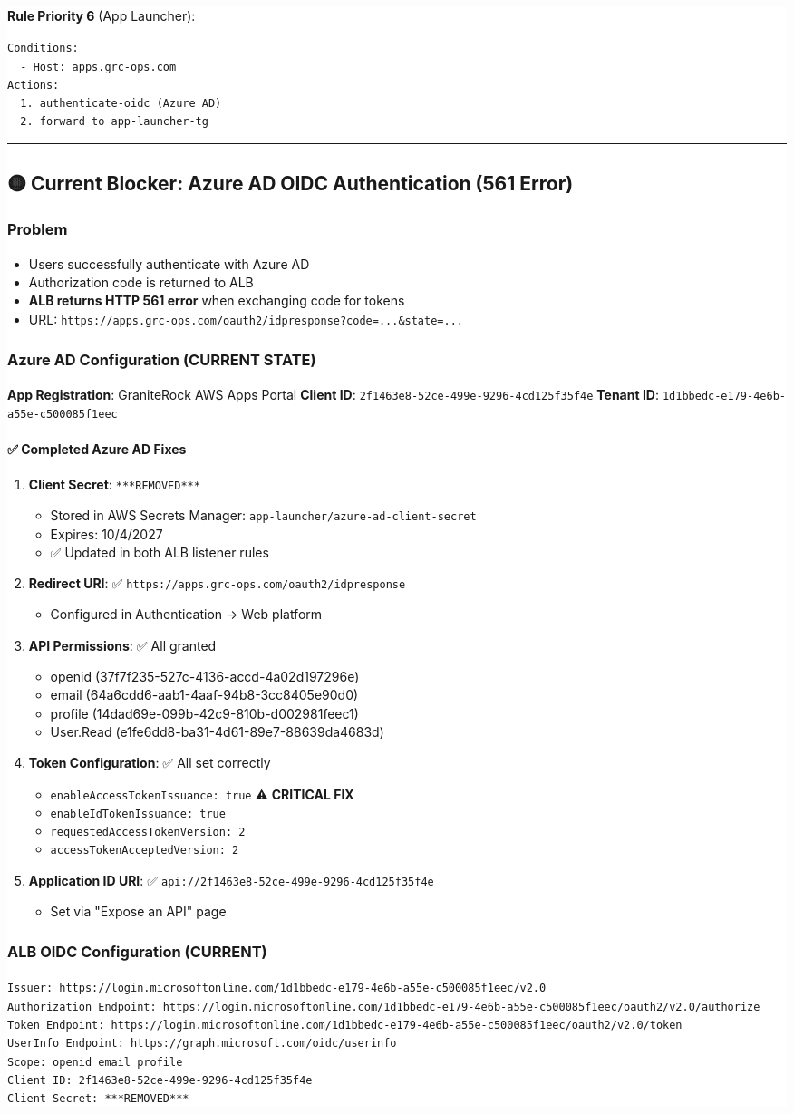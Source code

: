 **Rule Priority 6** (App Launcher):
```
Conditions:
  - Host: apps.grc-ops.com
Actions:
  1. authenticate-oidc (Azure AD)
  2. forward to app-launcher-tg
```

---

## 🟡 Current Blocker: Azure AD OIDC Authentication (561 Error)

### Problem
- Users successfully authenticate with Azure AD
- Authorization code is returned to ALB
- **ALB returns HTTP 561 error** when exchanging code for tokens
- URL: `https://apps.grc-ops.com/oauth2/idpresponse?code=...&state=...`

### Azure AD Configuration (CURRENT STATE)

**App Registration**: GraniteRock AWS Apps Portal
**Client ID**: `2f1463e8-52ce-499e-9296-4cd125f35f4e`
**Tenant ID**: `1d1bbedc-e179-4e6b-a55e-c500085f1eec`

#### ✅ Completed Azure AD Fixes
1. **Client Secret**: `***REMOVED***`
   - Stored in AWS Secrets Manager: `app-launcher/azure-ad-client-secret`
   - Expires: 10/4/2027
   - ✅ Updated in both ALB listener rules

2. **Redirect URI**: ✅ `https://apps.grc-ops.com/oauth2/idpresponse`
   - Configured in Authentication → Web platform

3. **API Permissions**: ✅ All granted
   - openid (37f7f235-527c-4136-accd-4a02d197296e)
   - email (64a6cdd6-aab1-4aaf-94b8-3cc8405e90d0)
   - profile (14dad69e-099b-42c9-810b-d002981feec1)
   - User.Read (e1fe6dd8-ba31-4d61-89e7-88639da4683d)

4. **Token Configuration**: ✅ All set correctly
   - `enableAccessTokenIssuance: true` ⚠️ **CRITICAL FIX**
   - `enableIdTokenIssuance: true`
   - `requestedAccessTokenVersion: 2`
   - `accessTokenAcceptedVersion: 2`

5. **Application ID URI**: ✅ `api://2f1463e8-52ce-499e-9296-4cd125f35f4e`
   - Set via "Expose an API" page

### ALB OIDC Configuration (CURRENT)
```
Issuer: https://login.microsoftonline.com/1d1bbedc-e179-4e6b-a55e-c500085f1eec/v2.0
Authorization Endpoint: https://login.microsoftonline.com/1d1bbedc-e179-4e6b-a55e-c500085f1eec/oauth2/v2.0/authorize
Token Endpoint: https://login.microsoftonline.com/1d1bbedc-e179-4e6b-a55e-c500085f1eec/oauth2/v2.0/token
UserInfo Endpoint: https://graph.microsoft.com/oidc/userinfo
Scope: openid email profile
Client ID: 2f1463e8-52ce-499e-9296-4cd125f35f4e
Client Secret: ***REMOVED***
```
